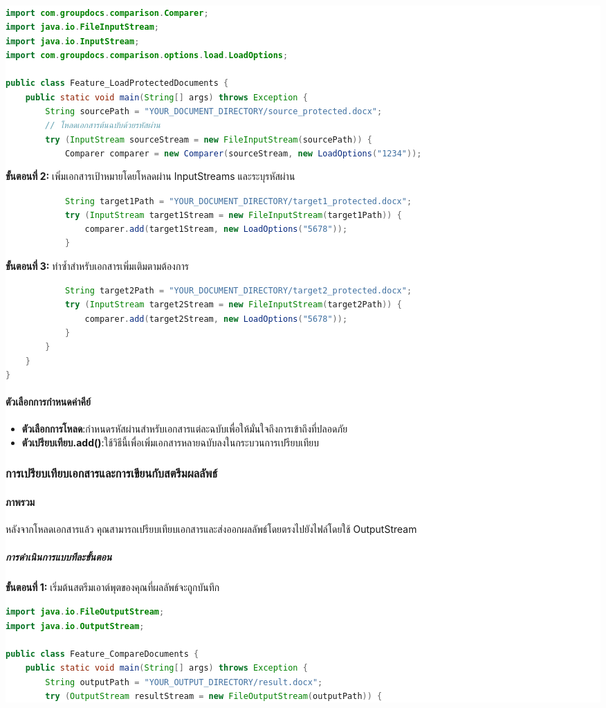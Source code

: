 ```java
import com.groupdocs.comparison.Comparer;
import java.io.FileInputStream;
import java.io.InputStream;
import com.groupdocs.comparison.options.load.LoadOptions;

public class Feature_LoadProtectedDocuments {
    public static void main(String[] args) throws Exception {
        String sourcePath = "YOUR_DOCUMENT_DIRECTORY/source_protected.docx";
        // โหลดเอกสารต้นฉบับด้วยรหัสผ่าน
        try (InputStream sourceStream = new FileInputStream(sourcePath)) {
            Comparer comparer = new Comparer(sourceStream, new LoadOptions("1234"));
```

**ขั้นตอนที่ 2:** เพิ่มเอกสารเป้าหมายโดยโหลดผ่าน InputStreams และระบุรหัสผ่าน

```java
            String target1Path = "YOUR_DOCUMENT_DIRECTORY/target1_protected.docx";
            try (InputStream target1Stream = new FileInputStream(target1Path)) {
                comparer.add(target1Stream, new LoadOptions("5678"));
            }
```

**ขั้นตอนที่ 3:** ทำซ้ำสำหรับเอกสารเพิ่มเติมตามต้องการ

```java
            String target2Path = "YOUR_DOCUMENT_DIRECTORY/target2_protected.docx";
            try (InputStream target2Stream = new FileInputStream(target2Path)) {
                comparer.add(target2Stream, new LoadOptions("5678"));
            }
        }
    }
}
```

#### ตัวเลือกการกำหนดค่าคีย์

- **ตัวเลือกการโหลด**:กำหนดรหัสผ่านสำหรับเอกสารแต่ละฉบับเพื่อให้มั่นใจถึงการเข้าถึงที่ปลอดภัย
- **ตัวเปรียบเทียบ.add()**:ใช้วิธีนี้เพื่อเพิ่มเอกสารหลายฉบับลงในกระบวนการเปรียบเทียบ

### การเปรียบเทียบเอกสารและการเขียนกับสตรีมผลลัพธ์

#### ภาพรวม

หลังจากโหลดเอกสารแล้ว คุณสามารถเปรียบเทียบเอกสารและส่งออกผลลัพธ์โดยตรงไปยังไฟล์โดยใช้ OutputStream

##### การดำเนินการแบบทีละขั้นตอน

**ขั้นตอนที่ 1:** เริ่มต้นสตรีมเอาต์พุตของคุณที่ผลลัพธ์จะถูกบันทึก

```java
import java.io.FileOutputStream;
import java.io.OutputStream;

public class Feature_CompareDocuments {
    public static void main(String[] args) throws Exception {
        String outputPath = "YOUR_OUTPUT_DIRECTORY/result.docx";
        try (OutputStream resultStream = new FileOutputStream(outputPath)) {
```
